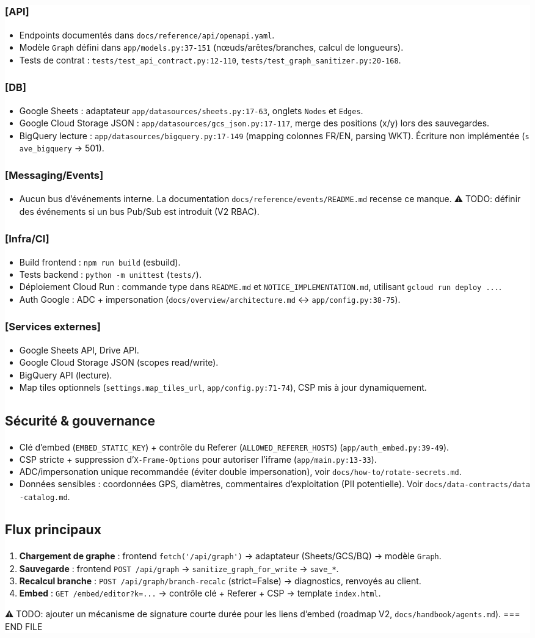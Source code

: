 ### [API]
- Endpoints documentés dans `docs/reference/api/openapi.yaml`.
- Modèle `Graph` défini dans `app/models.py:37-151` (nœuds/arêtes/branches, calcul de longueurs).
- Tests de contrat : `tests/test_api_contract.py:12-110`, `tests/test_graph_sanitizer.py:20-168`.

### [DB]
- Google Sheets : adaptateur `app/datasources/sheets.py:17-63`, onglets `Nodes` et `Edges`.
- Google Cloud Storage JSON : `app/datasources/gcs_json.py:17-117`, merge des positions (x/y) lors des sauvegardes.
- BigQuery lecture : `app/datasources/bigquery.py:17-149` (mapping colonnes FR/EN, parsing WKT). Écriture non implémentée (`save_bigquery` → 501).

### [Messaging/Events]
- Aucun bus d’événements interne. La documentation `docs/reference/events/README.md` recense ce manque. ⚠️ TODO: définir des événements si un bus Pub/Sub est introduit (V2 RBAC).

### [Infra/CI]
- Build frontend : `npm run build` (esbuild).
- Tests backend : `python -m unittest` (`tests/`).
- Déploiement Cloud Run : commande type dans `README.md` et `NOTICE_IMPLEMENTATION.md`, utilisant `gcloud run deploy ...`.
- Auth Google : ADC + impersonation (`docs/overview/architecture.md` ↔ `app/config.py:38-75`).

### [Services externes]
- Google Sheets API, Drive API.
- Google Cloud Storage JSON (scopes read/write).
- BigQuery API (lecture).
- Map tiles optionnels (`settings.map_tiles_url`, `app/config.py:71-74`), CSP mis à jour dynamiquement.

## Sécurité & gouvernance
- Clé d’embed (`EMBED_STATIC_KEY`) + contrôle du Referer (`ALLOWED_REFERER_HOSTS`) (`app/auth_embed.py:39-49`).
- CSP stricte + suppression d’`X-Frame-Options` pour autoriser l’iframe (`app/main.py:13-33`).
- ADC/impersonation unique recommandée (éviter double impersonation), voir `docs/how-to/rotate-secrets.md`.
- Données sensibles : coordonnées GPS, diamètres, commentaires d’exploitation (PII potentielle). Voir `docs/data-contracts/data-catalog.md`.

## Flux principaux
1. **Chargement de graphe** : frontend `fetch('/api/graph')` → adaptateur (Sheets/GCS/BQ) → modèle `Graph`.
2. **Sauvegarde** : frontend `POST /api/graph` → `sanitize_graph_for_write` → `save_*`.
3. **Recalcul branche** : `POST /api/graph/branch-recalc` (strict=False) → diagnostics, renvoyés au client.
4. **Embed** : `GET /embed/editor?k=...` → contrôle clé + Referer + CSP → template `index.html`.

⚠️ TODO: ajouter un mécanisme de signature courte durée pour les liens d’embed (roadmap V2, `docs/handbook/agents.md`).
\=== END FILE
